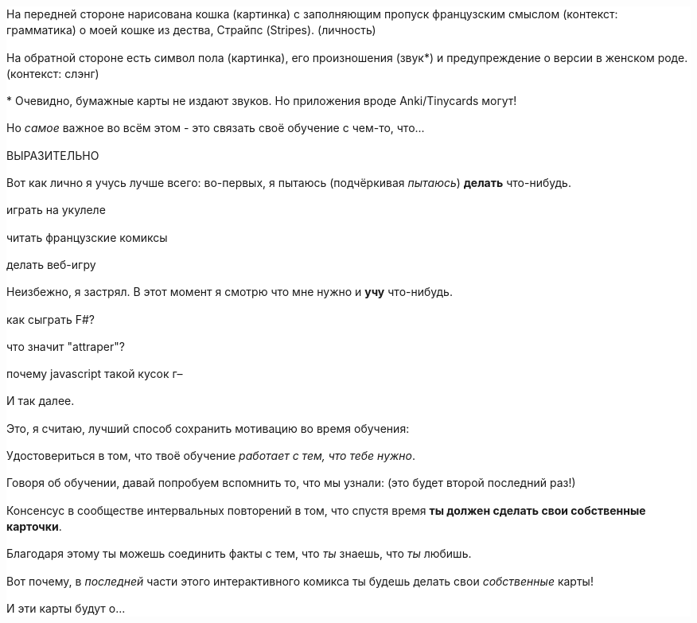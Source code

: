 
 На передней стороне нарисована кошка (картинка) с заполняющим пропуск французским смыслом
 (контекст: грамматика) о моей кошке из дества, Страйпс (Stripes). (личность)
 

 На обратной стороне есть символ пола (картинка), его произношения (звук\*) и предупреждение
 о версии в женском роде. (контекст: слэнг)
 

 \* Очевидно, бумажные карты не издают звуков. Но приложения вроде Anki/Tinycards могут!
 

 Но *самое* важное во всём этом - это связать своё обучение с чем-то, что...
 

 ВЫРАЗИТЕЛЬНО
 

 Вот как лично я учусь лучше всего: во-первых, я пытаюсь (подчёркивая *пытаюсь*)
 **делать** что-нибудь.
 

 играть на укулеле
 

 читать французские комиксы
 

 делать веб-игру
 

 Неизбежно, я застрял. В этот момент я смотрю что мне нужно и **учу** что-нибудь.
 

 как сыграть F#?
 

 что значит "attraper"?
 

 почему javascript такой кусок г–
 

 И так далее.
 

 Это, я считаю, лучший способ сохранить мотивацию во время обучения:
 

 Удостовериться в том, что твоё обучение *работает с тем, что тебе нужно*.
 

 Говоря об обучении, давай попробуем вспомнить то, что мы узнали: (это будет второй последний
 раз!)
 

 Консенсус в сообществе интервальных повторений в том, что спустя время **ты должен сделать
 свои собственные карточки**.
 

 Благодаря этому ты можешь соединить факты с тем, что *ты* знаешь, что *ты* любишь.
 

 Вот почему, в *последней* части этого интерактивного комикса ты будешь делать свои
 *собственные* карты!
 

 И эти карты будут о...
 
